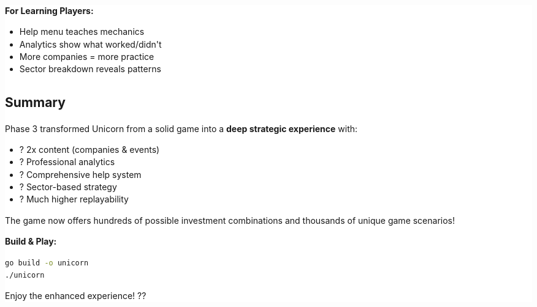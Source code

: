 **For Learning Players:**
- Help menu teaches mechanics
- Analytics show what worked/didn't
- More companies = more practice
- Sector breakdown reveals patterns

## Summary

Phase 3 transformed Unicorn from a solid game into a **deep strategic experience** with:
- ? 2x content (companies & events)
- ? Professional analytics
- ? Comprehensive help system
- ? Sector-based strategy
- ? Much higher replayability

The game now offers hundreds of possible investment combinations and thousands of unique game scenarios!

**Build & Play:**
```bash
go build -o unicorn
./unicorn
```

Enjoy the enhanced experience! ??
